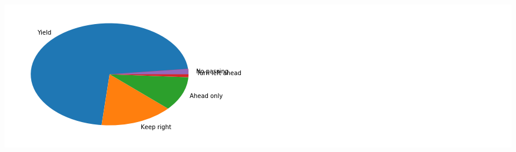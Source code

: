 

![png](https://raw.githubusercontent.com/arnabuchiha/Traffic-Sign-Classifier/master/writeup_stuffs/output_32_12.png)


